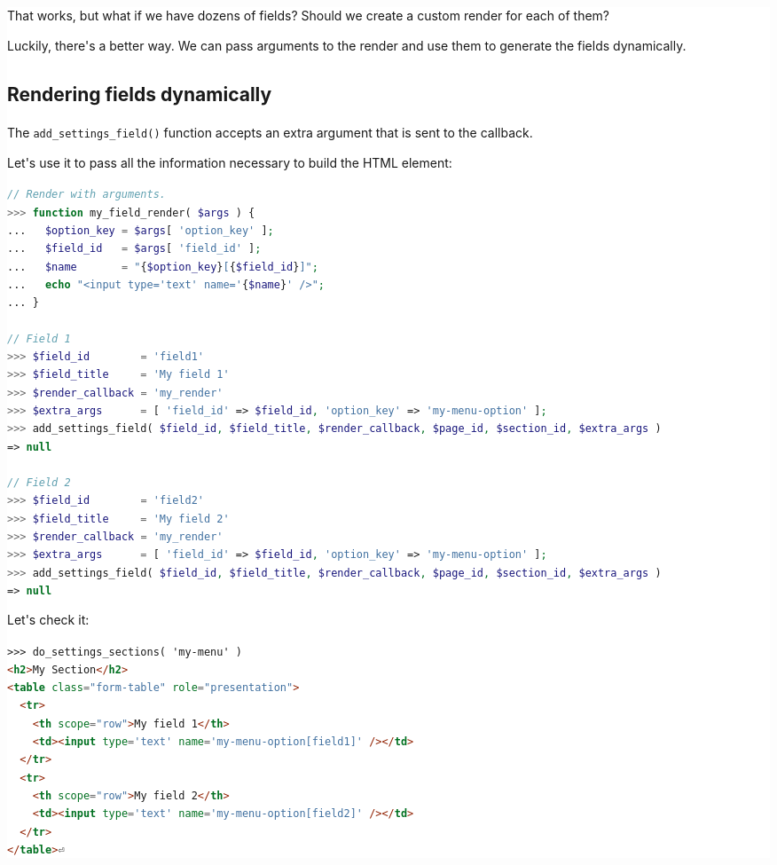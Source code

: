 That works, but what if we have dozens of fields? Should we create a custom render for each of them?

Luckily, there's a better way. We can pass arguments to the render and use them to generate the fields dynamically.

## Rendering fields dynamically

The `add_settings_field()` function accepts an extra argument that is sent to the callback.

Let's use it to pass all the information necessary to build the HTML element:

```php
// Render with arguments.
>>> function my_field_render( $args ) {
...   $option_key = $args[ 'option_key' ];
...   $field_id   = $args[ 'field_id' ];
...   $name       = "{$option_key}[{$field_id}]";
...   echo "<input type='text' name='{$name}' />";
... }

// Field 1
>>> $field_id        = 'field1'
>>> $field_title     = 'My field 1'
>>> $render_callback = 'my_render'
>>> $extra_args      = [ 'field_id' => $field_id, 'option_key' => 'my-menu-option' ];
>>> add_settings_field( $field_id, $field_title, $render_callback, $page_id, $section_id, $extra_args )
=> null

// Field 2
>>> $field_id        = 'field2'
>>> $field_title     = 'My field 2'
>>> $render_callback = 'my_render'
>>> $extra_args      = [ 'field_id' => $field_id, 'option_key' => 'my-menu-option' ];
>>> add_settings_field( $field_id, $field_title, $render_callback, $page_id, $section_id, $extra_args )
=> null
```

Let's check it:

```html
>>> do_settings_sections( 'my-menu' )
<h2>My Section</h2>
<table class="form-table" role="presentation">
  <tr>
    <th scope="row">My field 1</th>
    <td><input type='text' name='my-menu-option[field1]' /></td>
  </tr>
  <tr>
    <th scope="row">My field 2</th>
    <td><input type='text' name='my-menu-option[field2]' /></td>
  </tr>
</table>⏎
```
